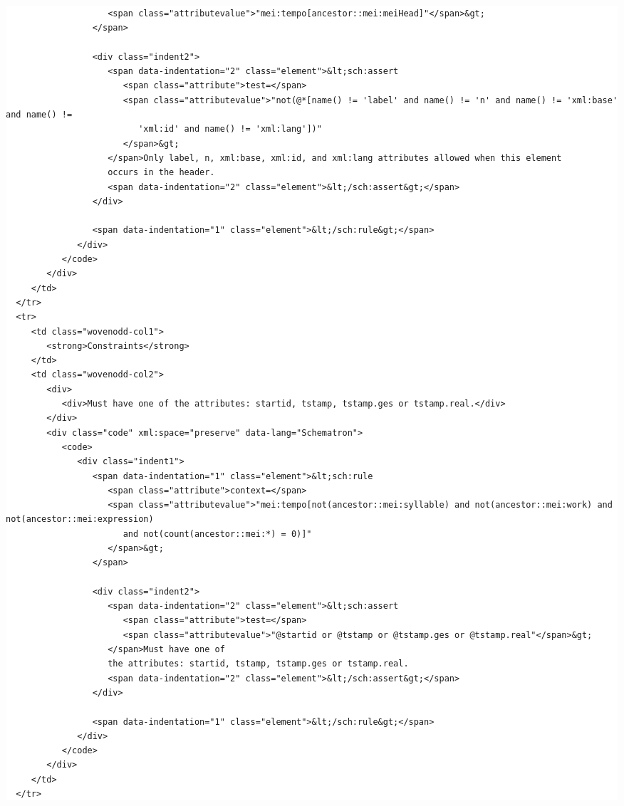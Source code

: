                         <span class="attributevalue">"mei:tempo[ancestor::mei:meiHead]"</span>&gt;
                     </span>
                     
                     <div class="indent2">
                        <span data-indentation="2" class="element">&lt;sch:assert 
                           <span class="attribute">test=</span>
                           <span class="attributevalue">"not(@*[name() != 'label' and name() != 'n' and name() != 'xml:base' and name() !=
                              'xml:id' and name() != 'xml:lang'])"
                           </span>&gt;
                        </span>Only label, n, xml:base, xml:id, and xml:lang attributes allowed when this element
                        occurs in the header.
                        <span data-indentation="2" class="element">&lt;/sch:assert&gt;</span>
                     </div>
                     
                     <span data-indentation="1" class="element">&lt;/sch:rule&gt;</span>
                  </div>
               </code>
            </div>
         </td>
      </tr>
      <tr>
         <td class="wovenodd-col1">
            <strong>Constraints</strong>
         </td>
         <td class="wovenodd-col2">
            <div>
               <div>Must have one of the attributes: startid, tstamp, tstamp.ges or tstamp.real.</div>
            </div>
            <div class="code" xml:space="preserve" data-lang="Schematron">
               <code>
                  <div class="indent1">
                     <span data-indentation="1" class="element">&lt;sch:rule 
                        <span class="attribute">context=</span>
                        <span class="attributevalue">"mei:tempo[not(ancestor::mei:syllable) and not(ancestor::mei:work) and not(ancestor::mei:expression)
                           and not(count(ancestor::mei:*) = 0)]"
                        </span>&gt;
                     </span>
                     
                     <div class="indent2">
                        <span data-indentation="2" class="element">&lt;sch:assert 
                           <span class="attribute">test=</span>
                           <span class="attributevalue">"@startid or @tstamp or @tstamp.ges or @tstamp.real"</span>&gt;
                        </span>Must have one of
                        the attributes: startid, tstamp, tstamp.ges or tstamp.real.
                        <span data-indentation="2" class="element">&lt;/sch:assert&gt;</span>
                     </div>
                     
                     <span data-indentation="1" class="element">&lt;/sch:rule&gt;</span>
                  </div>
               </code>
            </div>
         </td>
      </tr>
   </table>
</div>
